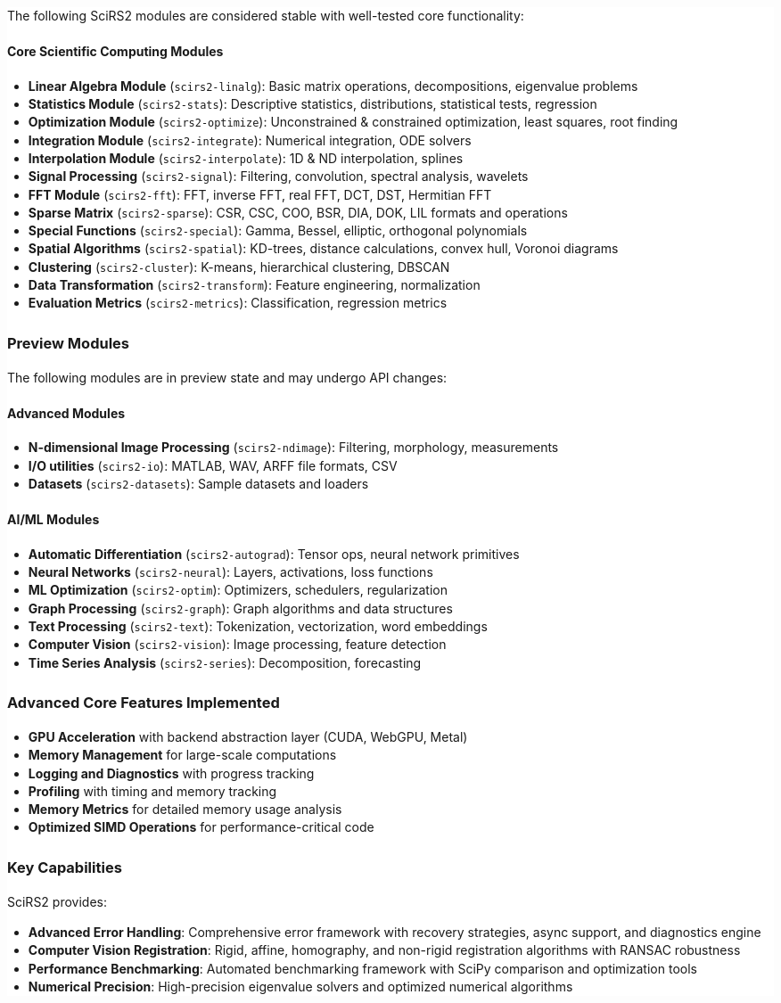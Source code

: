 The following SciRS2 modules are considered stable with well-tested core functionality:

#### Core Scientific Computing Modules
- **Linear Algebra Module** (`scirs2-linalg`): Basic matrix operations, decompositions, eigenvalue problems
- **Statistics Module** (`scirs2-stats`): Descriptive statistics, distributions, statistical tests, regression
- **Optimization Module** (`scirs2-optimize`): Unconstrained & constrained optimization, least squares, root finding
- **Integration Module** (`scirs2-integrate`): Numerical integration, ODE solvers
- **Interpolation Module** (`scirs2-interpolate`): 1D & ND interpolation, splines
- **Signal Processing** (`scirs2-signal`): Filtering, convolution, spectral analysis, wavelets
- **FFT Module** (`scirs2-fft`): FFT, inverse FFT, real FFT, DCT, DST, Hermitian FFT
- **Sparse Matrix** (`scirs2-sparse`): CSR, CSC, COO, BSR, DIA, DOK, LIL formats and operations
- **Special Functions** (`scirs2-special`): Gamma, Bessel, elliptic, orthogonal polynomials
- **Spatial Algorithms** (`scirs2-spatial`): KD-trees, distance calculations, convex hull, Voronoi diagrams
- **Clustering** (`scirs2-cluster`): K-means, hierarchical clustering, DBSCAN
- **Data Transformation** (`scirs2-transform`): Feature engineering, normalization
- **Evaluation Metrics** (`scirs2-metrics`): Classification, regression metrics

### Preview Modules

The following modules are in preview state and may undergo API changes:

#### Advanced Modules
- **N-dimensional Image Processing** (`scirs2-ndimage`): Filtering, morphology, measurements
- **I/O utilities** (`scirs2-io`): MATLAB, WAV, ARFF file formats, CSV
- **Datasets** (`scirs2-datasets`): Sample datasets and loaders

#### AI/ML Modules
- **Automatic Differentiation** (`scirs2-autograd`): Tensor ops, neural network primitives
- **Neural Networks** (`scirs2-neural`): Layers, activations, loss functions
- **ML Optimization** (`scirs2-optim`): Optimizers, schedulers, regularization
- **Graph Processing** (`scirs2-graph`): Graph algorithms and data structures
- **Text Processing** (`scirs2-text`): Tokenization, vectorization, word embeddings
- **Computer Vision** (`scirs2-vision`): Image processing, feature detection
- **Time Series Analysis** (`scirs2-series`): Decomposition, forecasting

### Advanced Core Features Implemented

- **GPU Acceleration** with backend abstraction layer (CUDA, WebGPU, Metal)
- **Memory Management** for large-scale computations
- **Logging and Diagnostics** with progress tracking
- **Profiling** with timing and memory tracking
- **Memory Metrics** for detailed memory usage analysis
- **Optimized SIMD Operations** for performance-critical code

### Key Capabilities

SciRS2 provides:
- **Advanced Error Handling**: Comprehensive error framework with recovery strategies, async support, and diagnostics engine
- **Computer Vision Registration**: Rigid, affine, homography, and non-rigid registration algorithms with RANSAC robustness
- **Performance Benchmarking**: Automated benchmarking framework with SciPy comparison and optimization tools
- **Numerical Precision**: High-precision eigenvalue solvers and optimized numerical algorithms
